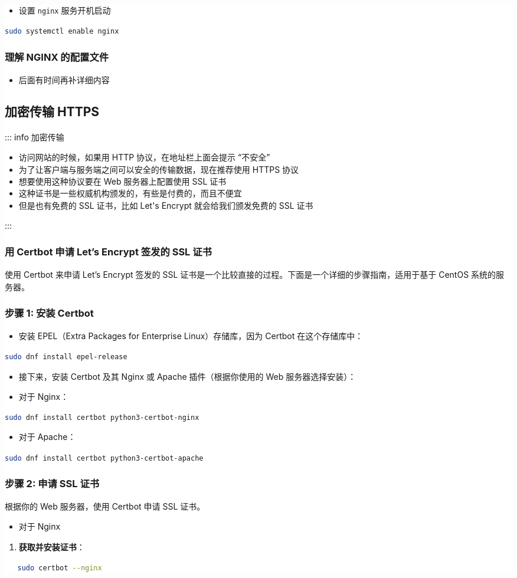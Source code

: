 - 设置 `nginx` 服务开机启动

```sh
sudo systemctl enable nginx
```

### 理解 NGINX 的配置⽂件

- 后面有时间再补详细内容

## 加密传输 HTTPS

::: info 加密传输

- 访问⽹站的时候，如果⽤ HTTP 协议，在地址栏上⾯会提⽰ “不安全”
- 为了让客户端与服务端之间可以安全的传输数据，现在推荐使⽤ HTTPS 协议
- 想要使⽤这种协议要在 Web 服务器上配置使⽤ SSL 证书
- 这种证书是⼀些权威机构颁发的，有些是付费的，⽽且不便宜
- 但是也有免费的 SSL 证书，⽐如 Let's Encrypt 就会给我们颁发免费的 SSL 证书

:::

### 用 Certbot 申请 Let’s Encrypt 签发的 SSL 证书

使用 Certbot 来申请 Let’s Encrypt 签发的 SSL 证书是一个比较直接的过程。下面是一个详细的步骤指南，适用于基于 CentOS 系统的服务器。

### 步骤 1: 安装 Certbot

- 安装 EPEL（Extra Packages for Enterprise Linux）存储库，因为 Certbot 在这个存储库中：

```sh
sudo dnf install epel-release
```

- 接下来，安装 Certbot 及其 Nginx 或 Apache 插件（根据你使用的 Web 服务器选择安装）：

- 对于 Nginx：

```sh
sudo dnf install certbot python3-certbot-nginx
```

- 对于 Apache：

```sh
sudo dnf install certbot python3-certbot-apache
```

### 步骤 2: 申请 SSL 证书

根据你的 Web 服务器，使用 Certbot 申请 SSL 证书。

- 对于 Nginx

1. **获取并安装证书**：

```sh
   sudo certbot --nginx
```
